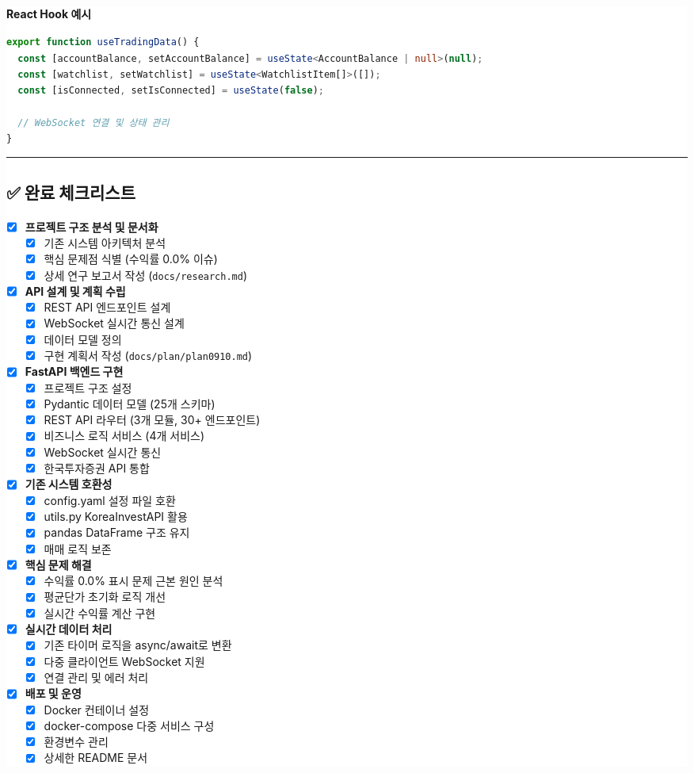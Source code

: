 **React Hook 예시**
```typescript
export function useTradingData() {
  const [accountBalance, setAccountBalance] = useState<AccountBalance | null>(null);
  const [watchlist, setWatchlist] = useState<WatchlistItem[]>([]);
  const [isConnected, setIsConnected] = useState(false);
  
  // WebSocket 연결 및 상태 관리
}
```

---

## ✅ 완료 체크리스트

- [x] **프로젝트 구조 분석 및 문서화**
  - [x] 기존 시스템 아키텍처 분석
  - [x] 핵심 문제점 식별 (수익률 0.0% 이슈)
  - [x] 상세 연구 보고서 작성 (`docs/research.md`)

- [x] **API 설계 및 계획 수립**
  - [x] REST API 엔드포인트 설계
  - [x] WebSocket 실시간 통신 설계
  - [x] 데이터 모델 정의
  - [x] 구현 계획서 작성 (`docs/plan/plan0910.md`)

- [x] **FastAPI 백엔드 구현**
  - [x] 프로젝트 구조 설정
  - [x] Pydantic 데이터 모델 (25개 스키마)
  - [x] REST API 라우터 (3개 모듈, 30+ 엔드포인트)
  - [x] 비즈니스 로직 서비스 (4개 서비스)
  - [x] WebSocket 실시간 통신
  - [x] 한국투자증권 API 통합

- [x] **기존 시스템 호환성**
  - [x] config.yaml 설정 파일 호환
  - [x] utils.py KoreaInvestAPI 활용
  - [x] pandas DataFrame 구조 유지
  - [x] 매매 로직 보존

- [x] **핵심 문제 해결**
  - [x] 수익률 0.0% 표시 문제 근본 원인 분석
  - [x] 평균단가 초기화 로직 개선
  - [x] 실시간 수익률 계산 구현

- [x] **실시간 데이터 처리**
  - [x] 기존 타이머 로직을 async/await로 변환
  - [x] 다중 클라이언트 WebSocket 지원
  - [x] 연결 관리 및 에러 처리

- [x] **배포 및 운영**
  - [x] Docker 컨테이너 설정
  - [x] docker-compose 다중 서비스 구성
  - [x] 환경변수 관리
  - [x] 상세한 README 문서
